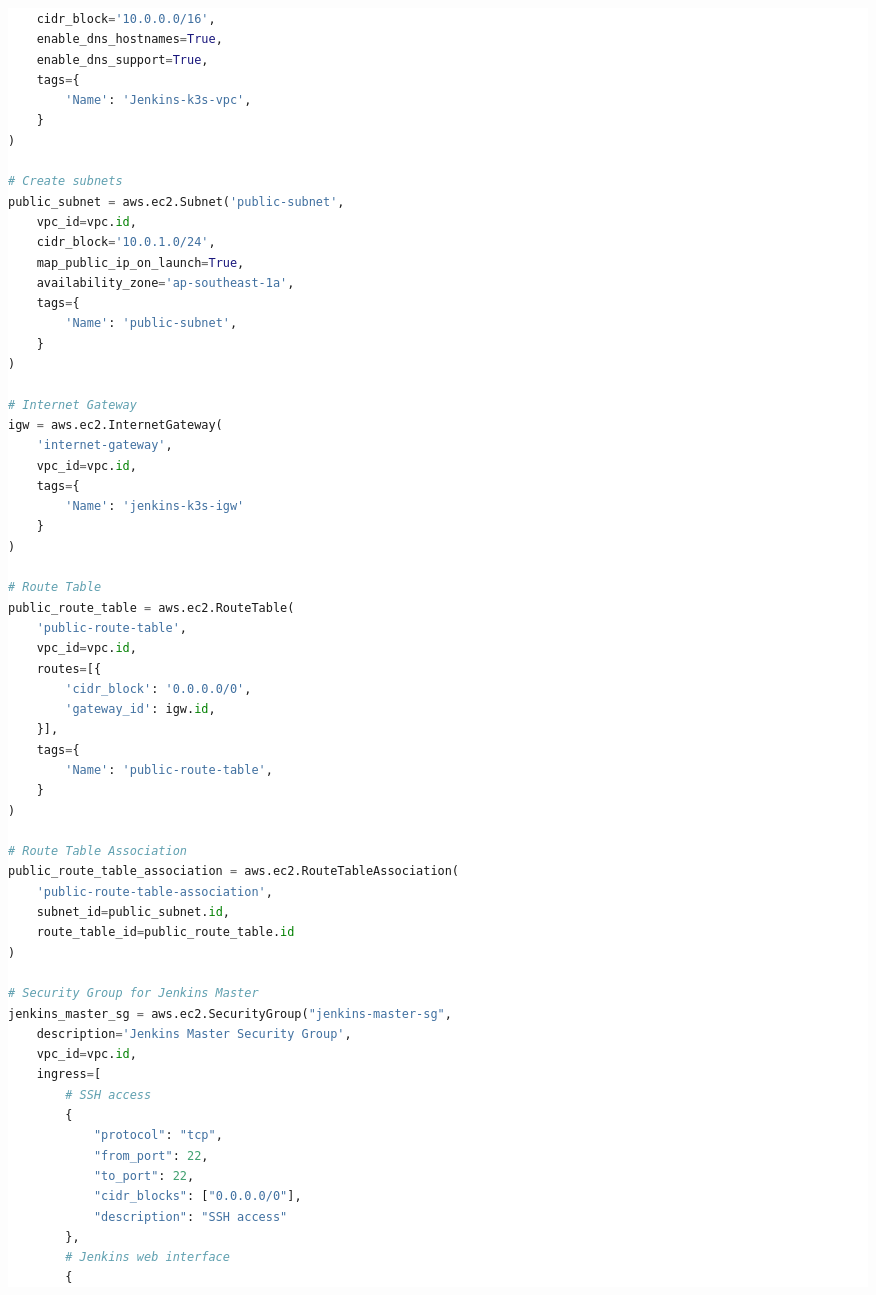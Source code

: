 ```python
    cidr_block='10.0.0.0/16',
    enable_dns_hostnames=True,
    enable_dns_support=True,
    tags={
        'Name': 'Jenkins-k3s-vpc',
    }
)

# Create subnets
public_subnet = aws.ec2.Subnet('public-subnet',
    vpc_id=vpc.id,
    cidr_block='10.0.1.0/24',
    map_public_ip_on_launch=True,
    availability_zone='ap-southeast-1a',
    tags={
        'Name': 'public-subnet',
    }
)

# Internet Gateway
igw = aws.ec2.InternetGateway(
    'internet-gateway',
    vpc_id=vpc.id,
    tags={
        'Name': 'jenkins-k3s-igw'
    }
)

# Route Table
public_route_table = aws.ec2.RouteTable(
    'public-route-table', 
    vpc_id=vpc.id,
    routes=[{
        'cidr_block': '0.0.0.0/0',
        'gateway_id': igw.id,
    }],
    tags={
        'Name': 'public-route-table',
    }
)

# Route Table Association
public_route_table_association = aws.ec2.RouteTableAssociation(
    'public-route-table-association',
    subnet_id=public_subnet.id,
    route_table_id=public_route_table.id
)

# Security Group for Jenkins Master
jenkins_master_sg = aws.ec2.SecurityGroup("jenkins-master-sg",
    description='Jenkins Master Security Group',
    vpc_id=vpc.id,
    ingress=[
        # SSH access
        {
            "protocol": "tcp",
            "from_port": 22,
            "to_port": 22,
            "cidr_blocks": ["0.0.0.0/0"],
            "description": "SSH access"
        },
        # Jenkins web interface
        {
```